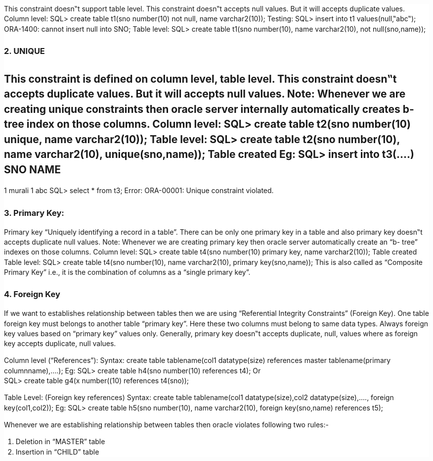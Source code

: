 This constraint doesn‟t support table level. This constraint doesn‟t accepts null values. But it will accepts duplicate values. 
Column level: SQL> create table t1(sno number(10) not null, name varchar2(10)); 
Testing: SQL> insert into t1 values(null,‟abc‟); 
ORA-1400: cannot insert null into SNO; 
Table level: SQL> create table t1(sno number(10), name varchar2(10), not null(sno,name)); 

### 2.	UNIQUE
This constraint is defined on column level, table level. This constraint doesn‟t accepts duplicate values. But it will accepts null values. 
Note: Whenever we are creating unique constraints then oracle server internally automatically creates b-tree index on those columns. 
Column level: SQL> create table t2(sno number(10) unique, name varchar2(10)); 
Table 	level: 	SQL> 	create 	table 	t2(sno 	number(10), 	name 	varchar2(10), unique(sno,name)); 
Table created 
Eg: SQL> insert into t3(….) 
SNO  	NAME 
----------------------- 
1 	murali 
1 	 	abc 
SQL> select * from t3; 
Error: ORA-00001: Unique constraint violated. 
 
### 3.	Primary Key: 
Primary key “Uniquely identifying a record in a table”. There can be only one primary key in a table and also primary key doesn‟t accepts duplicate null values. Note: Whenever we are creating primary key then oracle server automatically create an “b- tree” indexes on those columns. 
Column level: SQL> create table t4(sno number(10) primary key, name varchar2(10)); Table created 
Table level: SQL> create table t4(sno number(10), name varchar2(10), primary key(sno,name)); 
This is also called as “Composite Primary Key” i.e., it is the combination of columns as a “single primary key”. 
 
### 4.	Foreign Key
If we want to establishes relationship between tables then we are using “Referential Integrity Constraints” (Foreign Key). One table foreign key must belongs to another table “primary key”. Here these two columns must belong to same data types. Always foreign key values based on “primary key” values only. Generally, primary key doesn‟t accepts duplicate, null, values where as foreign key accepts duplicate, null values. 

Column level (“References”): 
Syntax: create table tablename(col1 datatype(size) references master tablename(primary columnname),….); 
Eg: SQL> create table h4(sno number(10) references t4); 
Or  
SQL> create table g4(x number((10) references t4(sno)); 
 
Table Level: (Foreign key references) 
Syntax: create table tablename(col1 datatype(size),col2 datatype(size),…., foreign key(col1,col2)); 
Eg: SQL> create table h5(sno number(10), name varchar2(10), foreign key(sno,name) references t5);

Whenever we are establishing relationship between tables then oracle violates following two rules:- 
1.	Deletion in “MASTER” table 
2.	Insertion in “CHILD” table 
 
